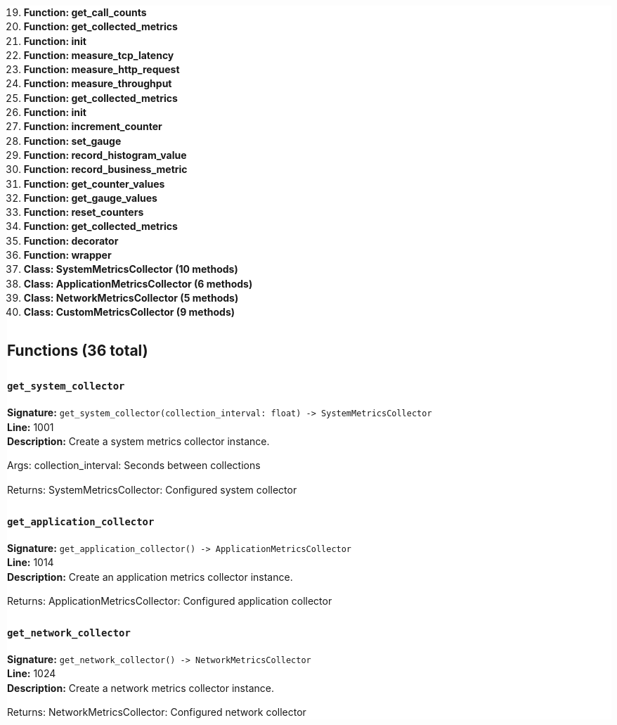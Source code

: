 19. **Function: get_call_counts**
20. **Function: get_collected_metrics**
21. **Function: __init__**
22. **Function: measure_tcp_latency**
23. **Function: measure_http_request**
24. **Function: measure_throughput**
25. **Function: get_collected_metrics**
26. **Function: __init__**
27. **Function: increment_counter**
28. **Function: set_gauge**
29. **Function: record_histogram_value**
30. **Function: record_business_metric**
31. **Function: get_counter_values**
32. **Function: get_gauge_values**
33. **Function: reset_counters**
34. **Function: get_collected_metrics**
35. **Function: decorator**
36. **Function: wrapper**
37. **Class: SystemMetricsCollector (10 methods)**
38. **Class: ApplicationMetricsCollector (6 methods)**
39. **Class: NetworkMetricsCollector (5 methods)**
40. **Class: CustomMetricsCollector (9 methods)**

## Functions (36 total)

### `get_system_collector`

**Signature:** `get_system_collector(collection_interval: float) -> SystemMetricsCollector`  
**Line:** 1001  
**Description:** Create a system metrics collector instance.

Args:
    collection_interval: Seconds between collections
    
Returns:
    SystemMetricsCollector: Configured system collector

### `get_application_collector`

**Signature:** `get_application_collector() -> ApplicationMetricsCollector`  
**Line:** 1014  
**Description:** Create an application metrics collector instance.

Returns:
    ApplicationMetricsCollector: Configured application collector

### `get_network_collector`

**Signature:** `get_network_collector() -> NetworkMetricsCollector`  
**Line:** 1024  
**Description:** Create a network metrics collector instance.

Returns:
    NetworkMetricsCollector: Configured network collector

